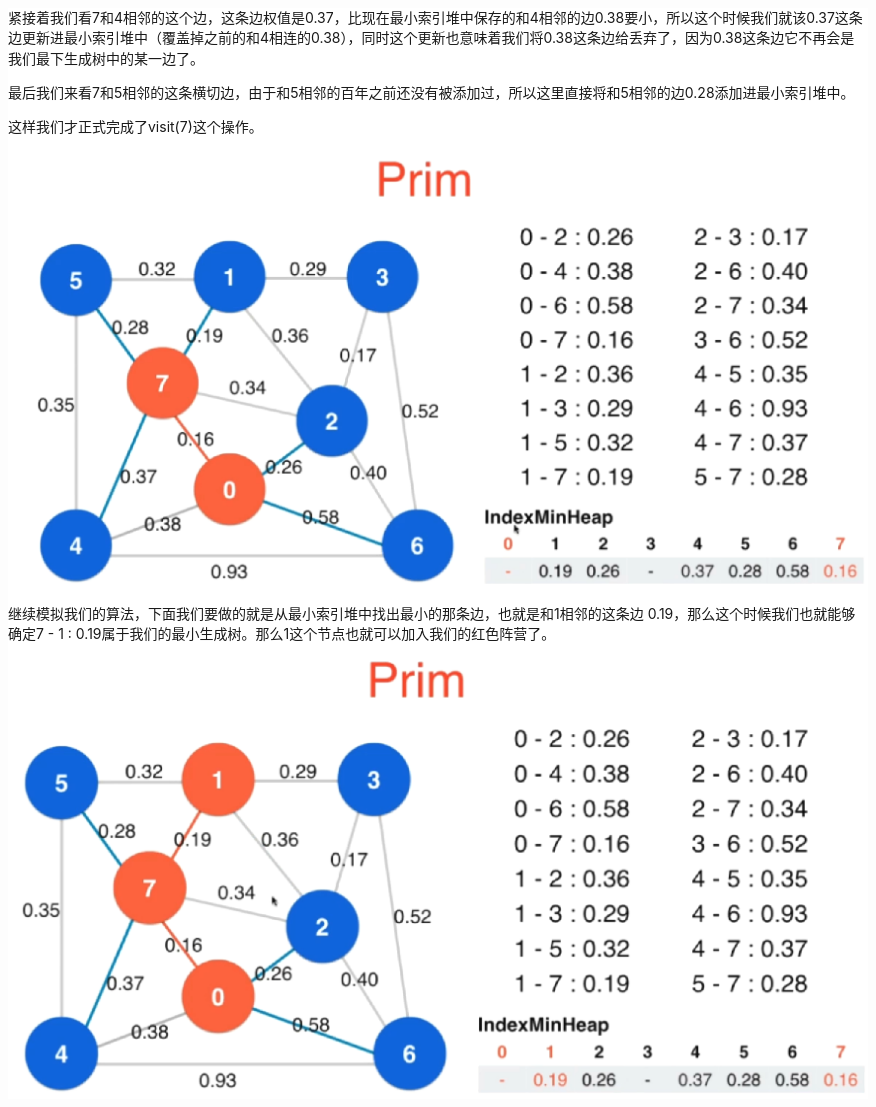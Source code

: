 紧接着我们看7和4相邻的这个边，这条边权值是0.37，比现在最小索引堆中保存的和4相邻的边0.38要小，所以这个时候我们就该0.37这条边更新进最小索引堆中（覆盖掉之前的和4相连的0.38），同时这个更新也意味着我们将0.38这条边给丢弃了，因为0.38这条边它不再会是我们最下生成树中的某一边了。

最后我们来看7和5相邻的这条横切边，由于和5相邻的百年之前还没有被添加过，所以这里直接将和5相邻的边0.28添加进最小索引堆中。

这样我们才正式完成了visit(7)这个操作。

![](../img/impicture_20220228_155029.png)

继续模拟我们的算法，下面我们要做的就是从最小索引堆中找出最小的那条边，也就是和1相邻的这条边 0.19，那么这个时候我们也就能够确定7 - 1 : 0.19属于我们的最小生成树。那么1这个节点也就可以加入我们的红色阵营了。

![](../img/impicture_20220228_155400.png)
